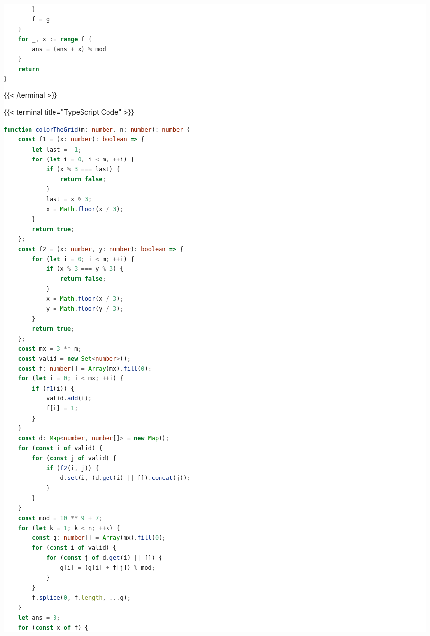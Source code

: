 ```go
		}
		f = g
	}
	for _, x := range f {
		ans = (ans + x) % mod
	}
	return
}
```
{{< /terminal >}}

{{< terminal title="TypeScript Code" >}}
```ts
function colorTheGrid(m: number, n: number): number {
    const f1 = (x: number): boolean => {
        let last = -1;
        for (let i = 0; i < m; ++i) {
            if (x % 3 === last) {
                return false;
            }
            last = x % 3;
            x = Math.floor(x / 3);
        }
        return true;
    };
    const f2 = (x: number, y: number): boolean => {
        for (let i = 0; i < m; ++i) {
            if (x % 3 === y % 3) {
                return false;
            }
            x = Math.floor(x / 3);
            y = Math.floor(y / 3);
        }
        return true;
    };
    const mx = 3 ** m;
    const valid = new Set<number>();
    const f: number[] = Array(mx).fill(0);
    for (let i = 0; i < mx; ++i) {
        if (f1(i)) {
            valid.add(i);
            f[i] = 1;
        }
    }
    const d: Map<number, number[]> = new Map();
    for (const i of valid) {
        for (const j of valid) {
            if (f2(i, j)) {
                d.set(i, (d.get(i) || []).concat(j));
            }
        }
    }
    const mod = 10 ** 9 + 7;
    for (let k = 1; k < n; ++k) {
        const g: number[] = Array(mx).fill(0);
        for (const i of valid) {
            for (const j of d.get(i) || []) {
                g[i] = (g[i] + f[j]) % mod;
            }
        }
        f.splice(0, f.length, ...g);
    }
    let ans = 0;
    for (const x of f) {
```